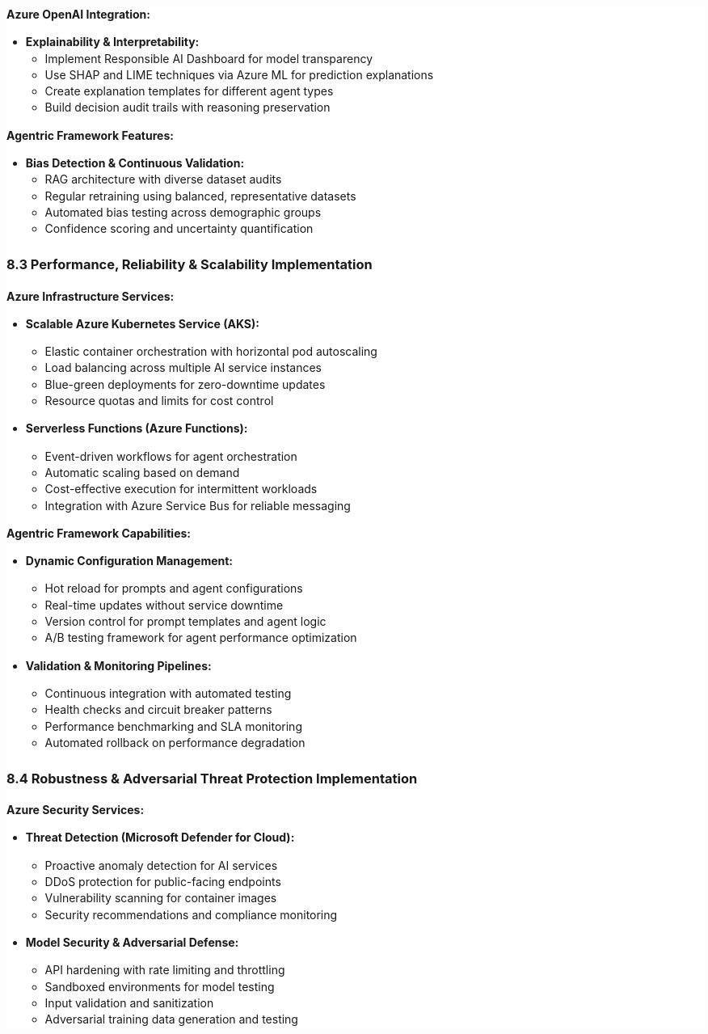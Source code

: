 **Azure OpenAI Integration:**
- **Explainability & Interpretability:**
  - Implement Responsible AI Dashboard for model transparency
  - Use SHAP and LIME techniques via Azure ML for prediction explanations
  - Create explanation templates for different agent types
  - Build decision audit trails with reasoning preservation

**Agentric Framework Features:**
- **Bias Detection & Continuous Validation:**
  - RAG architecture with diverse dataset audits
  - Regular retraining using balanced, representative datasets
  - Automated bias testing across demographic groups
  - Confidence scoring and uncertainty quantification

### 8.3 Performance, Reliability & Scalability Implementation

**Azure Infrastructure Services:**
- **Scalable Azure Kubernetes Service (AKS):**
  - Elastic container orchestration with horizontal pod autoscaling
  - Load balancing across multiple AI service instances
  - Blue-green deployments for zero-downtime updates
  - Resource quotas and limits for cost control

- **Serverless Functions (Azure Functions):**
  - Event-driven workflows for agent orchestration
  - Automatic scaling based on demand
  - Cost-effective execution for intermittent workloads
  - Integration with Azure Service Bus for reliable messaging

**Agentric Framework Capabilities:**
- **Dynamic Configuration Management:**
  - Hot reload for prompts and agent configurations
  - Real-time updates without service downtime
  - Version control for prompt templates and agent logic
  - A/B testing framework for agent performance optimization

- **Validation & Monitoring Pipelines:**
  - Continuous integration with automated testing
  - Health checks and circuit breaker patterns
  - Performance benchmarking and SLA monitoring
  - Automated rollback on performance degradation

### 8.4 Robustness & Adversarial Threat Protection Implementation

**Azure Security Services:**
- **Threat Detection (Microsoft Defender for Cloud):**
  - Proactive anomaly detection for AI services
  - DDoS protection for public-facing endpoints
  - Vulnerability scanning for container images
  - Security recommendations and compliance monitoring

- **Model Security & Adversarial Defense:**
  - API hardening with rate limiting and throttling
  - Sandboxed environments for model testing
  - Input validation and sanitization
  - Adversarial training data generation and testing
